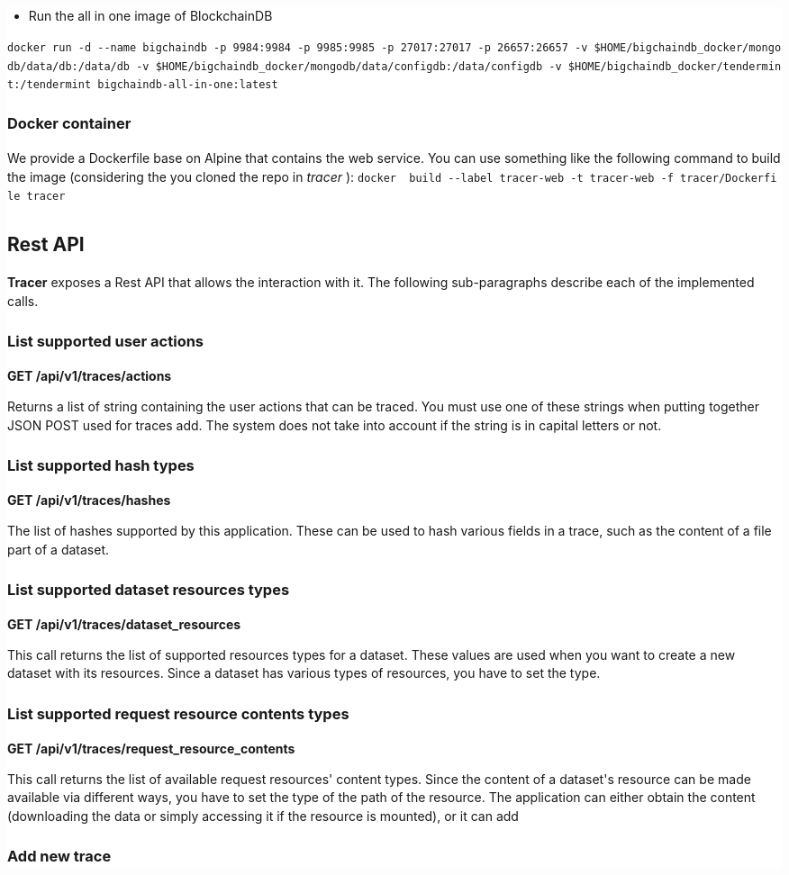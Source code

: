 - Run the all in one image of BlockchainDB

```
docker run -d --name bigchaindb -p 9984:9984 -p 9985:9985 -p 27017:27017 -p 26657:26657 -v $HOME/bigchaindb_docker/mongodb/data/db:/data/db -v $HOME/bigchaindb_docker/mongodb/data/configdb:/data/configdb -v $HOME/bigchaindb_docker/tendermint:/tendermint bigchaindb-all-in-one:latest
```

### Docker container

We provide a Dockerfile base on Alpine that contains the web service. 
You can use something like the following command to build the image (considering the you cloned the repo in _tracer_ ):
`docker  build --label tracer-web -t tracer-web -f tracer/Dockerfile tracer`

## Rest API

**Tracer** exposes a Rest API that allows the interaction with it.
The following sub-paragraphs describe each of the implemented calls.

### List supported user actions

**GET /api/v1/traces/actions**

Returns a list of string containing the user actions that can be traced.
You must use one of these strings when putting together JSON POST used for traces add.
The system does not take into account if the string is in capital letters or not.

### List supported hash types

**GET /api/v1/traces/hashes**

The list of hashes supported by this application.
These can be used to hash various fields in a trace, such as the content of a file part of a dataset.  

### List supported dataset resources types

**GET /api/v1/traces/dataset_resources**

This call returns the list of supported resources types for a dataset.
These values are used when you want to create a new dataset with its resources.
Since a dataset has various types of resources, you have to set the type.

### List supported request resource contents types

**GET /api/v1/traces/request_resource_contents**

This call returns the list of available request resources' content types.
Since the content of a dataset's resource can be made available via different ways, you have to set the type of the path of the resource.
The application can either obtain the content (downloading the data or simply accessing it if the resource is mounted), or it can add

### Add new trace

